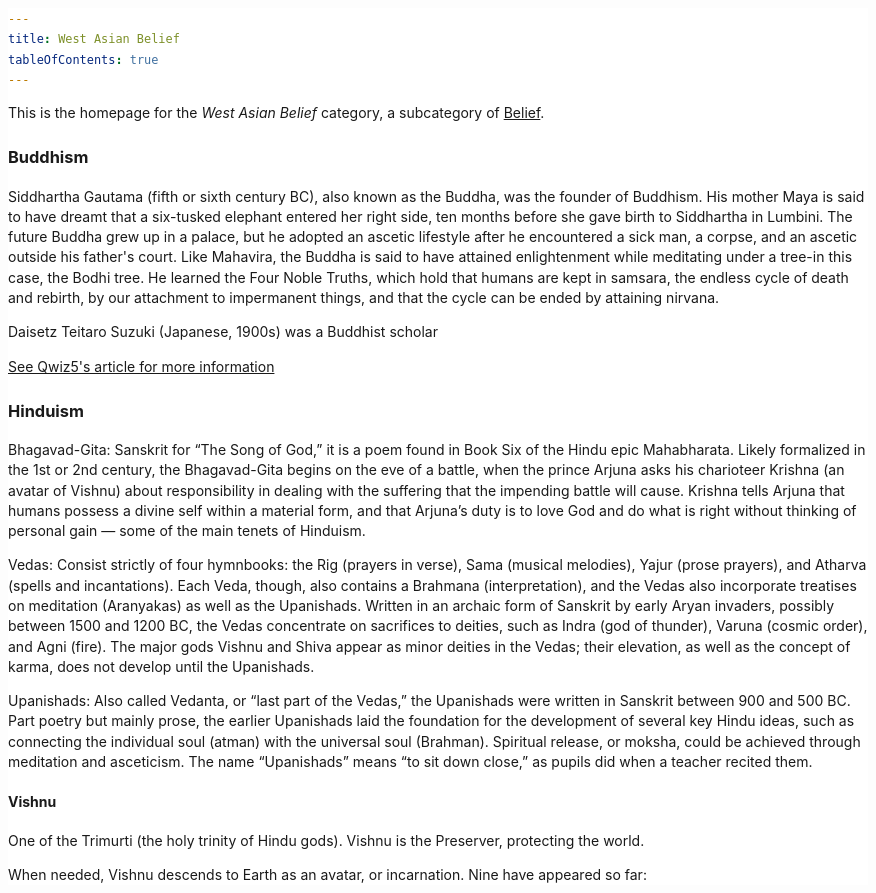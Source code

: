 ```yaml
---
title: West Asian Belief
tableOfContents: true
---
```


This is the homepage for the *West Asian Belief* category, a subcategory of [Belief](../index.html).

### Buddhism

Siddhartha Gautama (fifth or sixth century BC), also known as the Buddha, was the founder of Buddhism. His mother Maya is said to have dreamt that a six-tusked elephant entered her right side, ten months before she gave birth to Siddhartha in Lumbini. The future Buddha grew up in a palace, but he adopted an ascetic lifestyle after he encountered a sick man, a corpse, and an ascetic outside his father's court. Like Mahavira, the Buddha is said to have attained enlightenment while meditating under a tree-in this case, the Bodhi tree. He learned the Four Noble Truths, which hold that humans are kept in samsara, the endless cycle of death and rebirth, by our attachment to impermanent things, and that the cycle can be ended by attaining nirvana.

Daisetz Teitaro Suzuki (Japanese, 1900s) was a Buddhist scholar

[See Qwiz5's article for more information](https://www.qwizbowl.com/post/qwiz5-quizbowl-zen)

### Hinduism

Bhagavad-Gita: Sanskrit for “The Song of God,” it is a poem found in Book Six of the Hindu epic Mahabharata. Likely formalized in the 1st or 2nd century, the Bhagavad-Gita begins on the eve of a battle, when the prince Arjuna asks his charioteer Krishna (an avatar of Vishnu) about responsibility in dealing with the suffering that the impending battle will cause. Krishna tells Arjuna that humans possess a divine self within a material form, and that Arjuna’s duty is to love God and do what is right without thinking of personal gain — some of the main tenets of Hinduism.

Vedas: Consist strictly of four hymnbooks: the Rig (prayers in verse), Sama (musical melodies), Yajur (prose prayers), and Atharva (spells and incantations). Each Veda, though, also contains a Brahmana (interpretation), and the Vedas also incorporate treatises on meditation (Aranyakas) as well as the Upanishads. Written in an archaic form of Sanskrit by early Aryan invaders, possibly between 1500 and 1200 BC, the Vedas concentrate on sacrifices to deities, such as Indra (god of thunder), Varuna (cosmic order), and Agni (fire). The major gods Vishnu and Shiva appear as minor deities in the Vedas; their elevation, as well as the concept of karma, does not develop until the Upanishads.

Upanishads: Also called Vedanta, or “last part of the Vedas,” the Upanishads were written in Sanskrit between 900 and 500 BC. Part poetry but mainly prose, the earlier Upanishads laid the foundation for the development of several key Hindu ideas, such as connecting the individual soul (atman) with the universal soul (Brahman). Spiritual release, or moksha, could be achieved through meditation and asceticism. The name “Upanishads” means “to sit down close,” as pupils did when a teacher recited them.

#### Vishnu

One of the Trimurti (the holy trinity of Hindu gods). Vishnu is the Preserver, protecting the world.

When needed, Vishnu descends to Earth as an avatar, or incarnation. Nine have appeared so far:
